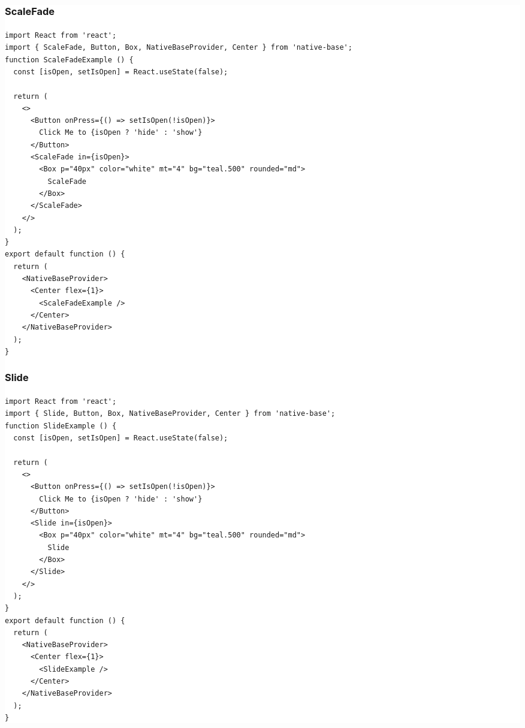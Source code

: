 ### ScaleFade

```SnackPlayer name=Transition%20ScaleFade
import React from 'react';
import { ScaleFade, Button, Box, NativeBaseProvider, Center } from 'native-base';
function ScaleFadeExample () {
  const [isOpen, setIsOpen] = React.useState(false);

  return (
    <>
      <Button onPress={() => setIsOpen(!isOpen)}>
        Click Me to {isOpen ? 'hide' : 'show'}
      </Button>
      <ScaleFade in={isOpen}>
        <Box p="40px" color="white" mt="4" bg="teal.500" rounded="md">
          ScaleFade
        </Box>
      </ScaleFade>
    </>
  );
}
export default function () {
  return (
    <NativeBaseProvider>
      <Center flex={1}>
        <ScaleFadeExample />
      </Center>
    </NativeBaseProvider>
  );
}
```

### Slide

```SnackPlayer name=Transition%20Slide
import React from 'react';
import { Slide, Button, Box, NativeBaseProvider, Center } from 'native-base';
function SlideExample () {
  const [isOpen, setIsOpen] = React.useState(false);

  return (
    <>
      <Button onPress={() => setIsOpen(!isOpen)}>
        Click Me to {isOpen ? 'hide' : 'show'}
      </Button>
      <Slide in={isOpen}>
        <Box p="40px" color="white" mt="4" bg="teal.500" rounded="md">
          Slide
        </Box>
      </Slide>
    </>
  );
}
export default function () {
  return (
    <NativeBaseProvider>
      <Center flex={1}>
        <SlideExample />
      </Center>
    </NativeBaseProvider>
  );
}
```
